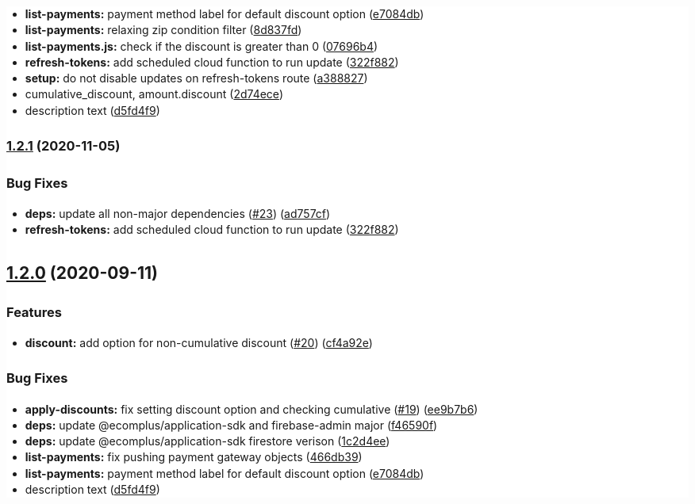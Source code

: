 * **list-payments:** payment method label for default discount option ([e7084db](https://github.com/ecomplus/application-starter/commit/e7084db854eb6bcb7195b3b09581b2d4e52d3869))
* **list-payments:** relaxing zip condition filter ([8d837fd](https://github.com/ecomplus/application-starter/commit/8d837fd87bfac444445633700f515d9e6e6ecd1f))
* **list-payments.js:** check if the discount is greater than 0 ([07696b4](https://github.com/ecomplus/application-starter/commit/07696b4055949d5471059e6eef03b661366e2ffa))
* **refresh-tokens:** add scheduled cloud function to run update ([322f882](https://github.com/ecomplus/application-starter/commit/322f882a13639346fbace66ebb3c465de9d8025d))
* **setup:** do not disable updates on refresh-tokens route ([a388827](https://github.com/ecomplus/application-starter/commit/a3888273958ae09136f2af9923be5f6771c6f9e8))
* cumulative_discount, amount.discount ([2d74ece](https://github.com/ecomplus/application-starter/commit/2d74ece737308d0380c56e686e0d28463af65ee2))
* description text ([d5fd4f9](https://github.com/ecomplus/application-starter/commit/d5fd4f9f31f5c3164d83267256296ec98db392d3))

### [1.2.1](https://github.com/ecomplus/application-starter/compare/v1.2.0...v1.2.1) (2020-11-05)


### Bug Fixes

* **deps:** update all non-major dependencies ([#23](https://github.com/ecomplus/application-starter/issues/23)) ([ad757cf](https://github.com/ecomplus/application-starter/commit/ad757cff78b250559f65535f8bc91d4505565f27))
* **refresh-tokens:** add scheduled cloud function to run update ([322f882](https://github.com/ecomplus/application-starter/commit/322f882a13639346fbace66ebb3c465de9d8025d))

## [1.2.0](https://github.com/ecomplus/application-starter/compare/v1.1.1...v1.2.0) (2020-09-11)


### Features

* **discount:** add option for non-cumulative discount ([#20](https://github.com/ecomplus/application-starter/issues/20)) ([cf4a92e](https://github.com/ecomplus/application-starter/commit/cf4a92e7c650dcff6a1d37c5a225ccada8a29aaf))


### Bug Fixes

* **apply-discounts:** fix setting discount option and checking cumulative ([#19](https://github.com/ecomplus/application-starter/issues/19)) ([ee9b7b6](https://github.com/ecomplus/application-starter/commit/ee9b7b63b8352619d2cd5d4dce85981209c3e1ab))
* **deps:** update @ecomplus/application-sdk and firebase-admin major ([f46590f](https://github.com/ecomplus/application-starter/commit/f46590fca10a02869bfdb3e7e6a03604ec2a665e))
* **deps:** update @ecomplus/application-sdk firestore verison ([1c2d4ee](https://github.com/ecomplus/application-starter/commit/1c2d4ee570fd34289647d78880439dfbfcca07e8))
* **list-payments:** fix pushing payment gateway objects ([466db39](https://github.com/ecomplus/application-starter/commit/466db398de068145896ffdefd0dc1764d3b18b5d))
* **list-payments:** payment method label for default discount option ([e7084db](https://github.com/ecomplus/application-starter/commit/e7084db854eb6bcb7195b3b09581b2d4e52d3869))
* description text ([d5fd4f9](https://github.com/ecomplus/application-starter/commit/d5fd4f9f31f5c3164d83267256296ec98db392d3))
